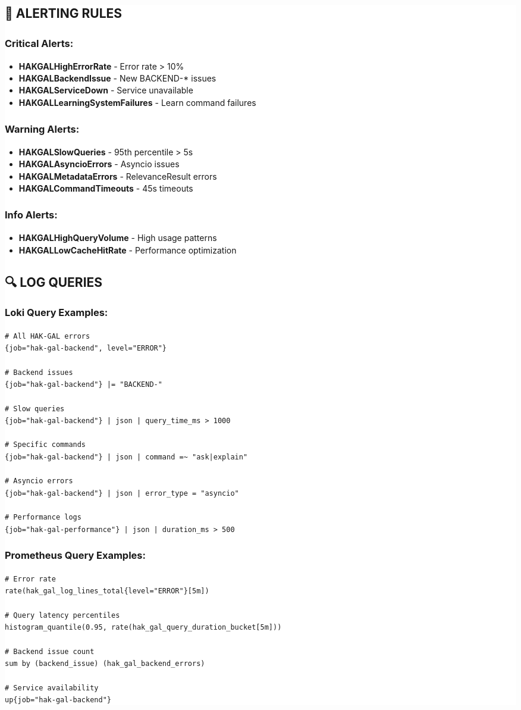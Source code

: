 ## 🚨 ALERTING RULES

### **Critical Alerts:**
- **HAKGALHighErrorRate** - Error rate > 10%
- **HAKGALBackendIssue** - New BACKEND-* issues
- **HAKGALServiceDown** - Service unavailable
- **HAKGALLearningSystemFailures** - Learn command failures

### **Warning Alerts:**
- **HAKGALSlowQueries** - 95th percentile > 5s
- **HAKGALAsyncioErrors** - Asyncio issues
- **HAKGALMetadataErrors** - RelevanceResult errors
- **HAKGALCommandTimeouts** - 45s timeouts

### **Info Alerts:**
- **HAKGALHighQueryVolume** - High usage patterns
- **HAKGALLowCacheHitRate** - Performance optimization

## 🔍 LOG QUERIES

### **Loki Query Examples:**

```logql
# All HAK-GAL errors
{job="hak-gal-backend", level="ERROR"}

# Backend issues
{job="hak-gal-backend"} |= "BACKEND-"

# Slow queries
{job="hak-gal-backend"} | json | query_time_ms > 1000

# Specific commands
{job="hak-gal-backend"} | json | command =~ "ask|explain"

# Asyncio errors
{job="hak-gal-backend"} | json | error_type = "asyncio"

# Performance logs
{job="hak-gal-performance"} | json | duration_ms > 500
```

### **Prometheus Query Examples:**

```promql
# Error rate
rate(hak_gal_log_lines_total{level="ERROR"}[5m])

# Query latency percentiles
histogram_quantile(0.95, rate(hak_gal_query_duration_bucket[5m]))

# Backend issue count
sum by (backend_issue) (hak_gal_backend_errors)

# Service availability
up{job="hak-gal-backend"}
```
